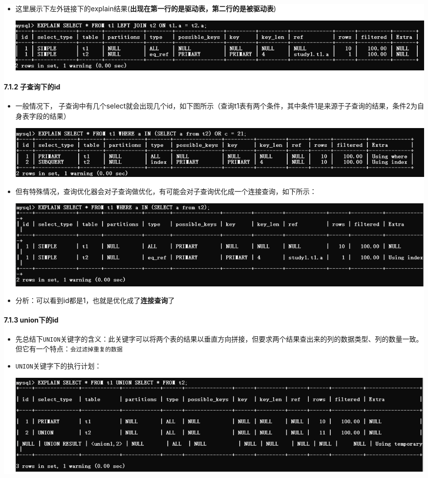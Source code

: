 * 这里展示下左外链接下的explain结果(**出现在第一行的是驱动表，第二行的是被驱动表**)

  ![explain-连接查询下的id.png](./explain-连接查询下的id.png)

#### 7.1.2 子查询下的id

* 一般情况下， 子查询中有几个select就会出现几个id，如下图所示（查询t1表有两个条件，其中条件1是来源于子查询的结果，条件2为自身表字段的结果）

  ![explain-连接查询下的id(1).png](./explain-子查询下的id(1).png)

* 但有特殊情况，查询优化器会对子查询做优化，有可能会对子查询优化成一个连接查询，如下所示：

  ![explain-连接查询下的id(2).png](./explain-子查询下的id(2).png)

* 分析：可以看到id都是1，也就是优化成了**连接查询**了

#### 7.1.3 union下的id

* 先总结下`UNION`关键字的含义：此关键字可以将两个表的结果以垂直方向拼接，但要求两个结果查出来的列的数据类型、列的数量一致。但它有一个特点：`会过滤掉重复的数据`

* `UNION`关键字下的执行计划：

  ![explain-union下的id.png](./explain-union下的id.png)
